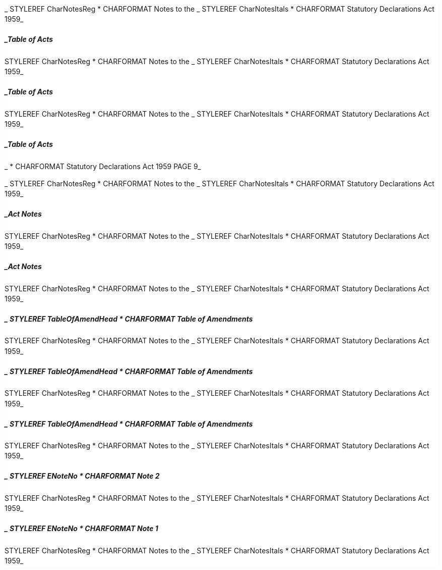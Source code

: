 _ STYLEREF  CharNotesReg  \* CHARFORMAT Notes to the  _ STYLEREF  CharNotesItals  \* CHARFORMAT Statutory Declarations Act 1959_

##### _Table of Acts

 STYLEREF  CharNotesReg  \* CHARFORMAT Notes to the  _ STYLEREF  CharNotesItals  \* CHARFORMAT Statutory Declarations Act 1959_

##### _Table of Acts

 STYLEREF  CharNotesReg  \* CHARFORMAT Notes to the  _ STYLEREF  CharNotesItals  \* CHARFORMAT Statutory Declarations Act 1959_

##### _Table of Acts

_  \* CHARFORMAT Statutory Declarations Act 1959                    PAGE  9_

_ STYLEREF  CharNotesReg  \* CHARFORMAT Notes to the  _ STYLEREF  CharNotesItals  \* CHARFORMAT Statutory Declarations Act 1959_

##### _Act Notes

 STYLEREF  CharNotesReg  \* CHARFORMAT Notes to the  _ STYLEREF  CharNotesItals  \* CHARFORMAT Statutory Declarations Act 1959_

##### _Act Notes

 STYLEREF  CharNotesReg  \* CHARFORMAT Notes to the  _ STYLEREF  CharNotesItals  \* CHARFORMAT Statutory Declarations Act 1959_

##### _ STYLEREF  TableOfAmendHead  \* CHARFORMAT Table of Amendments

 STYLEREF  CharNotesReg  \* CHARFORMAT Notes to the  _ STYLEREF  CharNotesItals  \* CHARFORMAT Statutory Declarations Act 1959_

##### _ STYLEREF  TableOfAmendHead  \* CHARFORMAT Table of Amendments

 STYLEREF  CharNotesReg  \* CHARFORMAT Notes to the  _ STYLEREF  CharNotesItals  \* CHARFORMAT Statutory Declarations Act 1959_

##### _ STYLEREF  TableOfAmendHead  \* CHARFORMAT Table of Amendments

 STYLEREF  CharNotesReg  \* CHARFORMAT Notes to the  _ STYLEREF  CharNotesItals  \* CHARFORMAT Statutory Declarations Act 1959_

##### _ STYLEREF  ENoteNo \* CHARFORMAT Note 2

 STYLEREF  CharNotesReg  \* CHARFORMAT Notes to the  _ STYLEREF  CharNotesItals  \* CHARFORMAT Statutory Declarations Act 1959_

##### _ STYLEREF  ENoteNo \* CHARFORMAT Note 1

 STYLEREF  CharNotesReg  \* CHARFORMAT Notes to the  _ STYLEREF  CharNotesItals  \* CHARFORMAT Statutory Declarations Act 1959_
